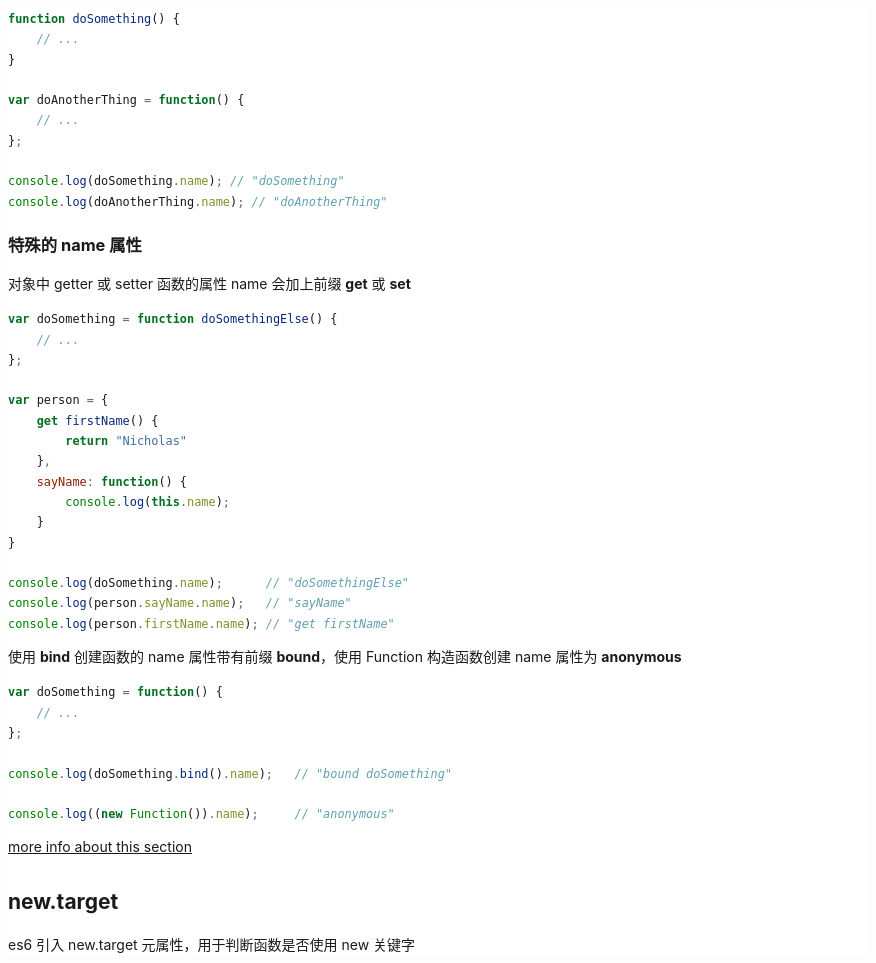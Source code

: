 ```js
function doSomething() {
    // ...
}

var doAnotherThing = function() {
    // ...
};

console.log(doSomething.name); // "doSomething"
console.log(doAnotherThing.name); // "doAnotherThing"
```

### 特殊的 name 属性

对象中 getter 或 setter 函数的属性 name 会加上前缀 **get** 或 **set**

```js
var doSomething = function doSomethingElse() {
    // ...
};

var person = {
    get firstName() {
        return "Nicholas"
    },
    sayName: function() {
        console.log(this.name);
    }
}

console.log(doSomething.name);      // "doSomethingElse"
console.log(person.sayName.name);   // "sayName"
console.log(person.firstName.name); // "get firstName"
```

使用 **bind** 创建函数的 name 属性带有前缀 **bound**，使用 Function 构造函数创建 name 属性为 **anonymous**

```js
var doSomething = function() {
    // ...
};

console.log(doSomething.bind().name);   // "bound doSomething"

console.log((new Function()).name);     // "anonymous"
```

[more info about this section](https://leanpub.com/understandinges6/read/#leanpub-auto-ecmascript-6s-name-property)

## new.target

es6 引入 new.target 元属性，用于判断函数是否使用 new 关键字
